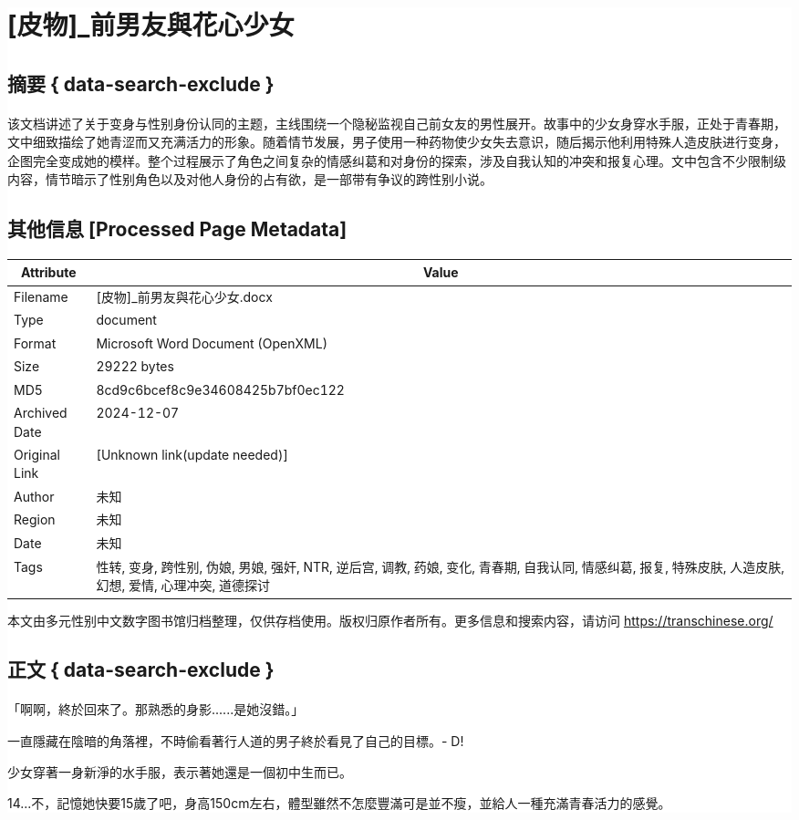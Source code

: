 # [皮物]_前男友與花心少女



## 摘要  { data-search-exclude }


该文档讲述了关于变身与性别身份认同的主题，主线围绕一个隐秘监视自己前女友的男性展开。故事中的少女身穿水手服，正处于青春期，文中细致描绘了她青涩而又充满活力的形象。随着情节发展，男子使用一种药物使少女失去意识，随后揭示他利用特殊人造皮肤进行变身，企图完全变成她的模样。整个过程展示了角色之间复杂的情感纠葛和对身份的探索，涉及自我认知的冲突和报复心理。文中包含不少限制级内容，情节暗示了性别角色以及对他人身份的占有欲，是一部带有争议的跨性别小说。



## 其他信息 [Processed Page Metadata]

| Attribute       | Value                                  |
|-----------------|----------------------------------------|
| Filename        | [皮物]_前男友與花心少女.docx                             |
| Type            | document                                 |
| Format          | Microsoft Word Document (OpenXML)                               |
| Size            | 29222 bytes                           |
| MD5             | 8cd9c6bcef8c9e34608425b7bf0ec122                                  |
| Archived Date   | 2024-12-07                             |
| Original Link   | [Unknown link(update needed)]                         |
| Author          | 未知                               |
| Region          | 未知                               |
| Date            | 未知                                 |
| Tags            | 性转, 变身, 跨性别, 伪娘, 男娘, 强奸, NTR, 逆后宫, 调教, 药娘, 变化, 青春期, 自我认同, 情感纠葛, 报复, 特殊皮肤, 人造皮肤, 幻想, 爱情, 心理冲突, 道德探讨                                 |

本文由多元性别中文数字图书馆归档整理，仅供存档使用。版权归原作者所有。更多信息和搜索内容，请访问 <https://transchinese.org/>


## 正文 { data-search-exclude }


「啊啊，終於回來了。那熟悉的身影......是她沒錯。」



一直隱藏在陰暗的角落裡，不時偷看著行人道的男子終於看見了自己的目標。- D!



少女穿著一身新淨的水手服，表示著她還是一個初中生而已。



14...不，記憶她快要15歲了吧，身高150cm左右，體型雖然不怎麼豐滿可是並不瘦，並給人一種充滿青春活力的感覺。
